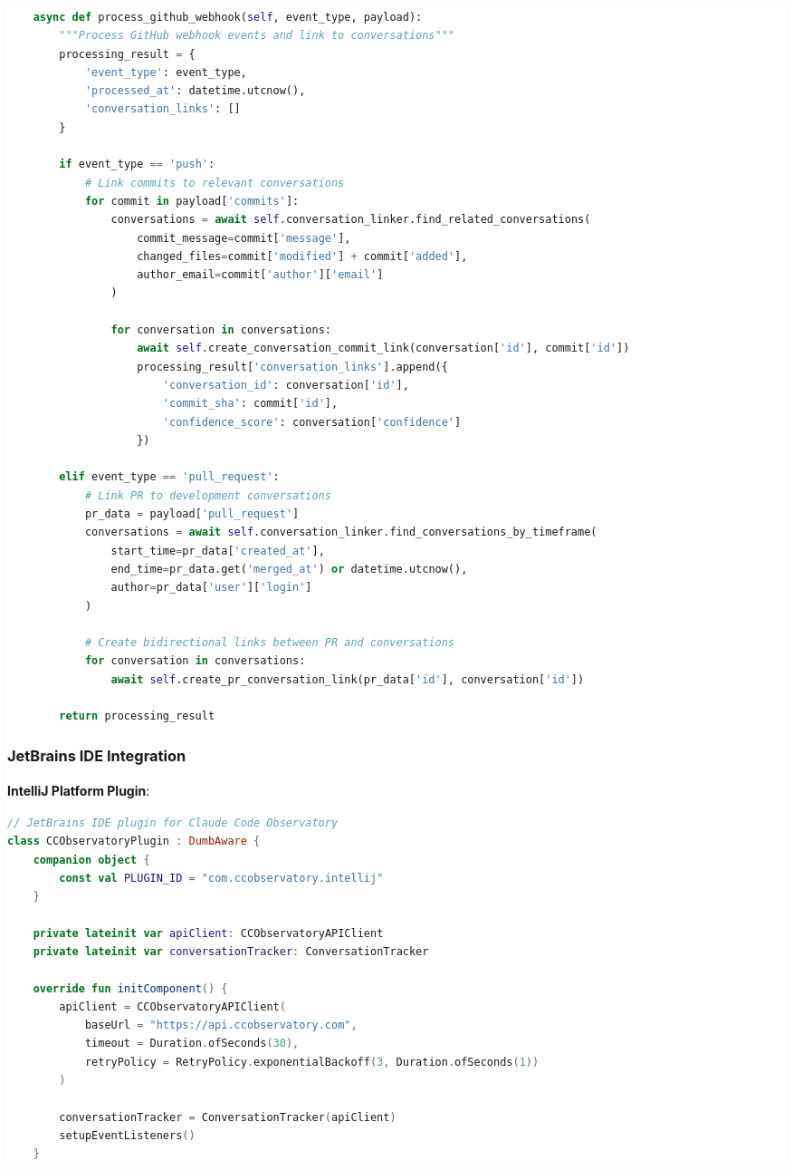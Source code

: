 ```python
    async def process_github_webhook(self, event_type, payload):
        """Process GitHub webhook events and link to conversations"""
        processing_result = {
            'event_type': event_type,
            'processed_at': datetime.utcnow(),
            'conversation_links': []
        }
        
        if event_type == 'push':
            # Link commits to relevant conversations
            for commit in payload['commits']:
                conversations = await self.conversation_linker.find_related_conversations(
                    commit_message=commit['message'],
                    changed_files=commit['modified'] + commit['added'],
                    author_email=commit['author']['email']
                )
                
                for conversation in conversations:
                    await self.create_conversation_commit_link(conversation['id'], commit['id'])
                    processing_result['conversation_links'].append({
                        'conversation_id': conversation['id'],
                        'commit_sha': commit['id'],
                        'confidence_score': conversation['confidence']
                    })
        
        elif event_type == 'pull_request':
            # Link PR to development conversations
            pr_data = payload['pull_request']
            conversations = await self.conversation_linker.find_conversations_by_timeframe(
                start_time=pr_data['created_at'],
                end_time=pr_data.get('merged_at') or datetime.utcnow(),
                author=pr_data['user']['login']
            )
            
            # Create bidirectional links between PR and conversations
            for conversation in conversations:
                await self.create_pr_conversation_link(pr_data['id'], conversation['id'])
        
        return processing_result
```

### JetBrains IDE Integration
**IntelliJ Platform Plugin**:
```kotlin
// JetBrains IDE plugin for Claude Code Observatory
class CCObservatoryPlugin : DumbAware {
    companion object {
        const val PLUGIN_ID = "com.ccobservatory.intellij"
    }
    
    private lateinit var apiClient: CCObservatoryAPIClient
    private lateinit var conversationTracker: ConversationTracker
    
    override fun initComponent() {
        apiClient = CCObservatoryAPIClient(
            baseUrl = "https://api.ccobservatory.com",
            timeout = Duration.ofSeconds(30),
            retryPolicy = RetryPolicy.exponentialBackoff(3, Duration.ofSeconds(1))
        )
        
        conversationTracker = ConversationTracker(apiClient)
        setupEventListeners()
    }
```